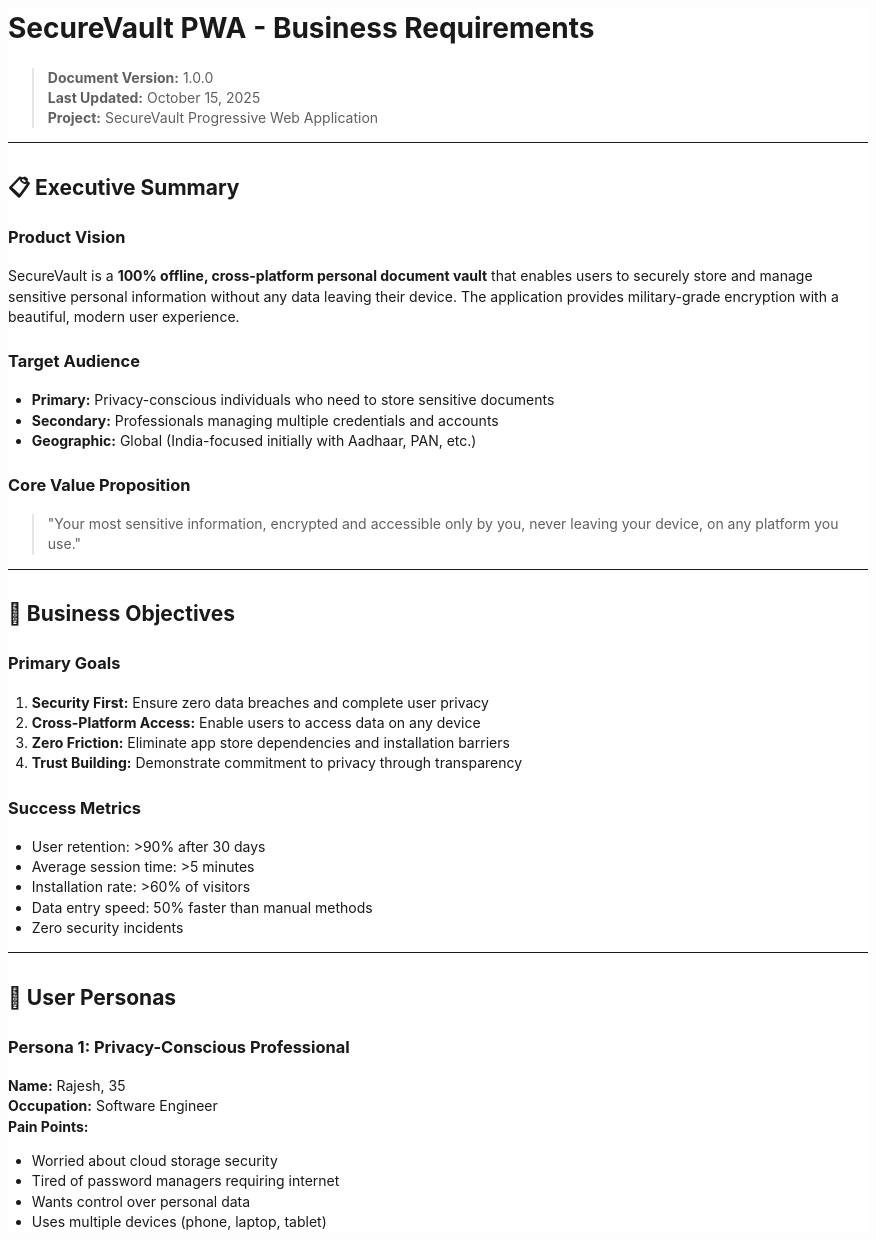 # SecureVault PWA - Business Requirements

> **Document Version:** 1.0.0  
> **Last Updated:** October 15, 2025  
> **Project:** SecureVault Progressive Web Application

---

## 📋 Executive Summary

### Product Vision
SecureVault is a **100% offline, cross-platform personal document vault** that enables users to securely store and manage sensitive personal information without any data leaving their device. The application provides military-grade encryption with a beautiful, modern user experience.

### Target Audience
- **Primary:** Privacy-conscious individuals who need to store sensitive documents
- **Secondary:** Professionals managing multiple credentials and accounts
- **Geographic:** Global (India-focused initially with Aadhaar, PAN, etc.)

### Core Value Proposition
> "Your most sensitive information, encrypted and accessible only by you, never leaving your device, on any platform you use."

---

## 🎯 Business Objectives

### Primary Goals
1. **Security First:** Ensure zero data breaches and complete user privacy
2. **Cross-Platform Access:** Enable users to access data on any device
3. **Zero Friction:** Eliminate app store dependencies and installation barriers
4. **Trust Building:** Demonstrate commitment to privacy through transparency

### Success Metrics
- User retention: >90% after 30 days
- Average session time: >5 minutes
- Installation rate: >60% of visitors
- Data entry speed: 50% faster than manual methods
- Zero security incidents

---

## 👥 User Personas

### Persona 1: Privacy-Conscious Professional
**Name:** Rajesh, 35  
**Occupation:** Software Engineer  
**Pain Points:**
- Worried about cloud storage security
- Tired of password managers requiring internet
- Wants control over personal data
- Uses multiple devices (phone, laptop, tablet)
